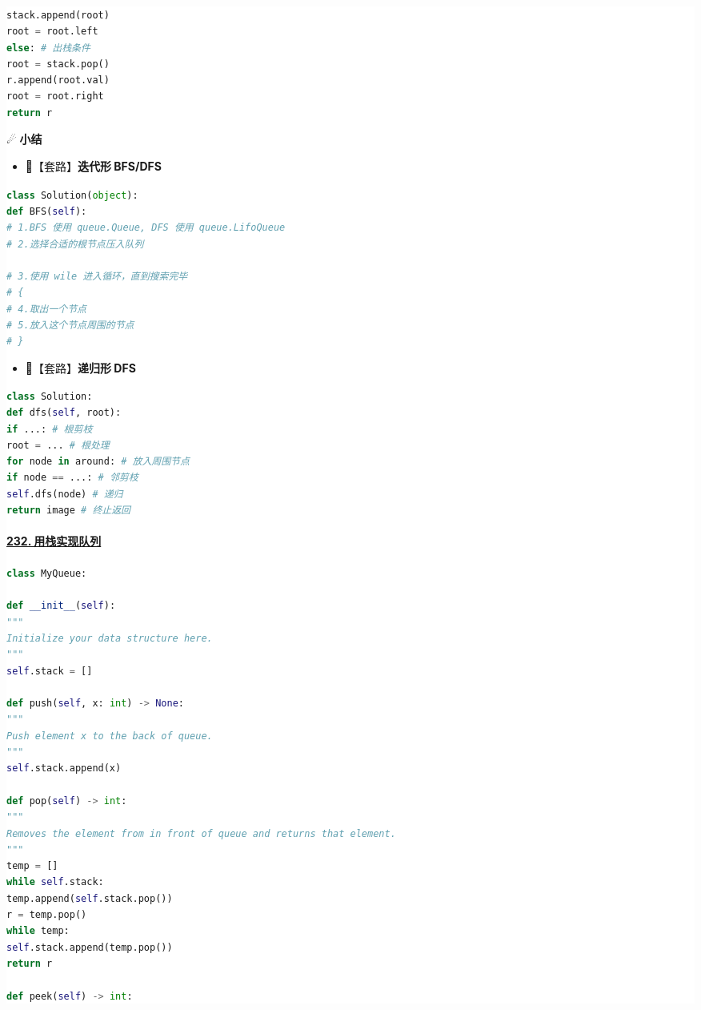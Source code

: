 ```python
stack.append(root)
root = root.left
else: # 出栈条件
root = stack.pop()
r.append(root.val)
root = root.right
return r
```

☄ **小结**
- :tophat:【套路】**迭代形 BFS/DFS**
```python
class Solution(object):
def BFS(self):
# 1.BFS 使用 queue.Queue, DFS 使用 queue.LifoQueue
# 2.选择合适的根节点压入队列

# 3.使用 wile 进入循环，直到搜索完毕
# {
# 4.取出一个节点
# 5.放入这个节点周围的节点
# }
```
- :tophat:【套路】**递归形 DFS**
```python
class Solution:
def dfs(self, root):
if ...: # 根剪枝
root = ... # 根处理
for node in around: # 放入周围节点
if node == ...: # 邻剪枝
self.dfs(node) # 递归
return image # 终止返回
```
#### [232. 用栈实现队列](https://leetcode-cn.com/problems/implement-queue-using-stacks/)
```python
class MyQueue:

def __init__(self):
"""
Initialize your data structure here.
"""
self.stack = []

def push(self, x: int) -> None:
"""
Push element x to the back of queue.
"""
self.stack.append(x)

def pop(self) -> int:
"""
Removes the element from in front of queue and returns that element.
"""
temp = []
while self.stack:
temp.append(self.stack.pop())
r = temp.pop()
while temp:
self.stack.append(temp.pop())
return r

def peek(self) -> int:
```